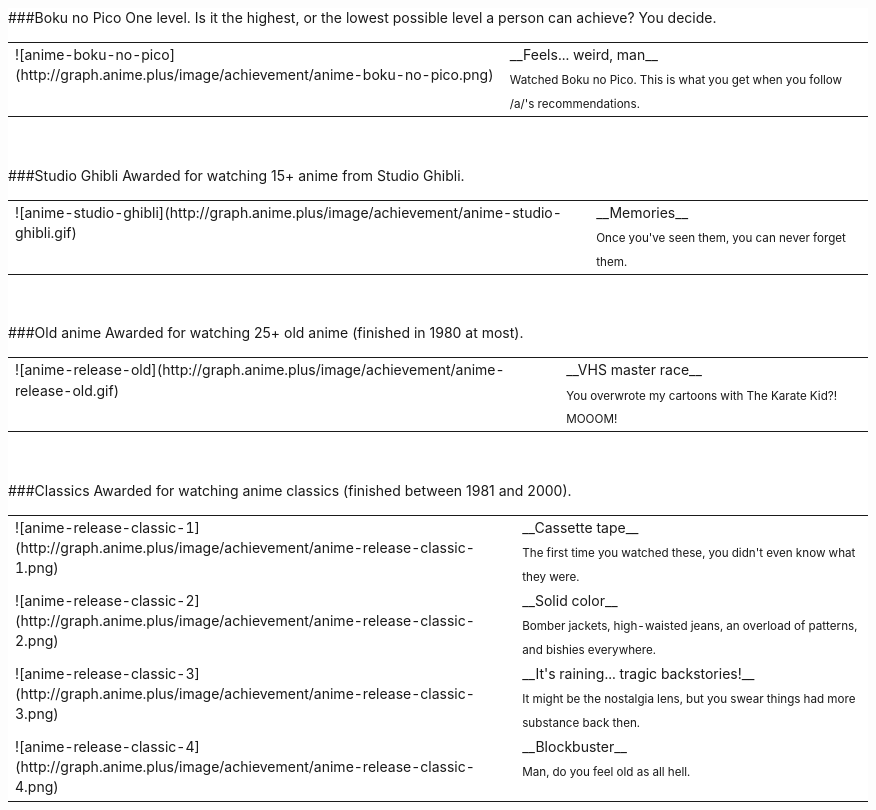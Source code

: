 ###Boku no Pico
One level. Is it the highest, or the lowest possible level a person can achieve? You decide.

<table>
<tbody>
<tr>
<td>![anime-boku-no-pico](http://graph.anime.plus/image/achievement/anime-boku-no-pico.png)</td>
<td>__Feels... weird, man__<div><sub>Watched Boku no Pico. This is what you get when you follow /a/'s recommendations.</sub></div></td>
</tr>
</tbody>
</table>&nbsp;

###Studio Ghibli
Awarded for watching 15+ anime from Studio Ghibli. 

<table>
<tbody>
<tr>
<td>![anime-studio-ghibli](http://graph.anime.plus/image/achievement/anime-studio-ghibli.gif)</td>
<td>__Memories__<div><sub>Once you've seen them, you can never forget them.</sub></div></td>
</tr>
</tbody>
</table>&nbsp;

###Old anime
Awarded for watching 25+ old anime (finished in 1980 at most).

<table>
<tbody>
<tr>
<td>![anime-release-old](http://graph.anime.plus/image/achievement/anime-release-old.gif)</td>
<td>__VHS master race__<div><sub>You overwrote my cartoons with The Karate Kid?! MOOOM!</sub></div></td>
</tr>
</tbody>
</table>&nbsp;

###Classics
Awarded for watching anime classics (finished between 1981 and 2000).

<table>
<tbody>
<tr>
<td>![anime-release-classic-1](http://graph.anime.plus/image/achievement/anime-release-classic-1.png)</td>
<td>__Cassette tape__<div><sub>The first time you watched these, you didn't even know what they were.</sub></div></td>
</tr>
<tr>
<td>![anime-release-classic-2](http://graph.anime.plus/image/achievement/anime-release-classic-2.png)</td>
<td>__Solid color__<div><sub>Bomber jackets, high-waisted jeans, an overload of patterns, and bishies everywhere.</sub></div></td>
</tr>
<tr>
<td>![anime-release-classic-3](http://graph.anime.plus/image/achievement/anime-release-classic-3.png)</td>
<td>__It's raining... tragic backstories!__<div><sub>It might be the nostalgia lens, but you swear things had more substance back then.</sub></div></td>
</tr>
<tr>
<td>![anime-release-classic-4](http://graph.anime.plus/image/achievement/anime-release-classic-4.png)</td>
<td>__Blockbuster__<div><sub>Man, do you feel old as all hell.</sub></div></td>
</tr>
</tbody>
